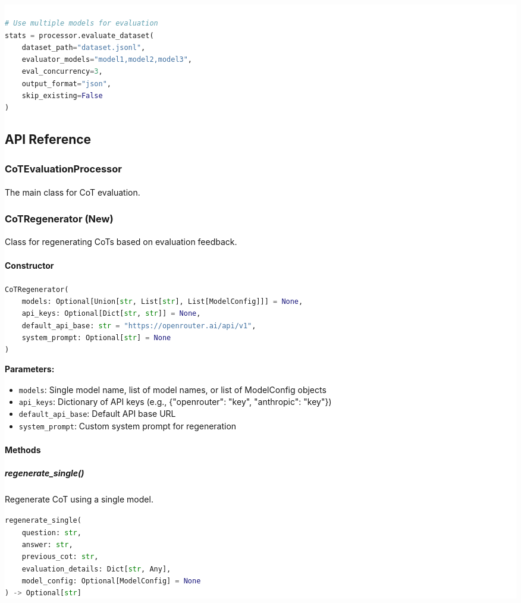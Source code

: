 ```python

# Use multiple models for evaluation
stats = processor.evaluate_dataset(
    dataset_path="dataset.jsonl",
    evaluator_models="model1,model2,model3",
    eval_concurrency=3,
    output_format="json",
    skip_existing=False
)
```

## API Reference

### CoTEvaluationProcessor

The main class for CoT evaluation.

### CoTRegenerator (New)

Class for regenerating CoTs based on evaluation feedback.

#### Constructor

```python
CoTRegenerator(
    models: Optional[Union[str, List[str], List[ModelConfig]]] = None,
    api_keys: Optional[Dict[str, str]] = None,
    default_api_base: str = "https://openrouter.ai/api/v1",
    system_prompt: Optional[str] = None
)
```

**Parameters:**
- `models`: Single model name, list of model names, or list of ModelConfig objects
- `api_keys`: Dictionary of API keys (e.g., {"openrouter": "key", "anthropic": "key"})
- `default_api_base`: Default API base URL
- `system_prompt`: Custom system prompt for regeneration

#### Methods

##### regenerate_single()

Regenerate CoT using a single model.

```python
regenerate_single(
    question: str,
    answer: str,
    previous_cot: str,
    evaluation_details: Dict[str, Any],
    model_config: Optional[ModelConfig] = None
) -> Optional[str]
```
